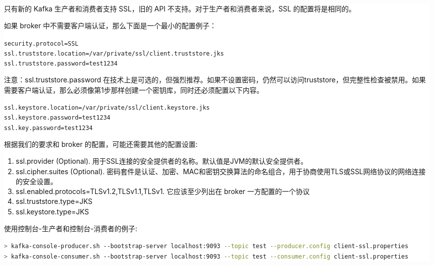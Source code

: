 只有新的 Kafka 生产者和消费者支持 SSL，旧的 API 不支持。对于生产者和消费者来说，SSL 的配置将是相同的。

如果 broker 中不需要客户端认证，那么下面是一个最小的配置例子：

```properties
security.protocol=SSL
ssl.truststore.location=/var/private/ssl/client.truststore.jks
ssl.truststore.password=test1234
```

注意：ssl.truststore.password 在技术上是可选的，但强烈推荐。如果不设置密码，仍然可以访问truststore，但完整性检查被禁用。如果需要客户端认证，那么必须像第1步那样创建一个密钥库，同时还必须配置以下内容。

```properties
ssl.keystore.location=/var/private/ssl/client.keystore.jks
ssl.keystore.password=test1234
ssl.key.password=test1234
```

根据我们的要求和 broker 的配置，可能还需要其他的配置设置:

1. ssl.provider (Optional). 用于SSL连接的安全提供者的名称。默认值是JVM的默认安全提供者。
2. ssl.cipher.suites (Optional). 密码套件是认证、加密、MAC和密钥交换算法的命名组合，用于协商使用TLS或SSL网络协议的网络连接的安全设置。
3. ssl.enabled.protocols=TLSv1.2,TLSv1.1,TLSv1. 它应该至少列出在 broker 一方配置的一个协议
4. ssl.truststore.type=JKS
5. ssl.keystore.type=JKS

使用控制台-生产者和控制台-消费者的例子:

```bash
> kafka-console-producer.sh --bootstrap-server localhost:9093 --topic test --producer.config client-ssl.properties
> kafka-console-consumer.sh --bootstrap-server localhost:9093 --topic test --consumer.config client-ssl.properties
```



